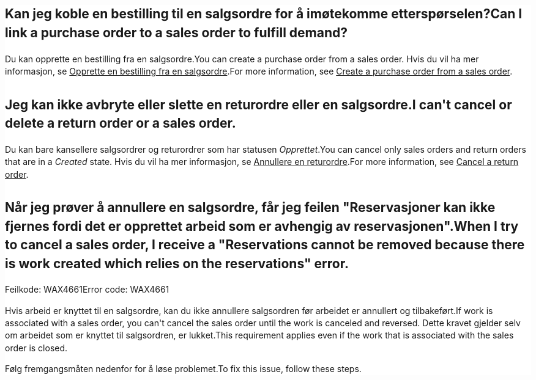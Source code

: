 ## <a name="can-i-link-a-purchase-order-to-a-sales-order-to-fulfill-demand"></a><span data-ttu-id="32c2f-118">Kan jeg koble en bestilling til en salgsordre for å imøtekomme etterspørselen?</span><span class="sxs-lookup"><span data-stu-id="32c2f-118">Can I link a purchase order to a sales order to fulfill demand?</span></span>

<span data-ttu-id="32c2f-119">Du kan opprette en bestilling fra en salgsordre.</span><span class="sxs-lookup"><span data-stu-id="32c2f-119">You can create a purchase order from a sales order.</span></span> <span data-ttu-id="32c2f-120">Hvis du vil ha mer informasjon, se [Opprette en bestilling fra en salgsordre](tasks/create-purchase-order-sales-order.md).</span><span class="sxs-lookup"><span data-stu-id="32c2f-120">For more information, see [Create a purchase order from a sales order](tasks/create-purchase-order-sales-order.md).</span></span>

## <a name="i-cant-cancel-or-delete-a-return-order-or-a-sales-order"></a><span data-ttu-id="32c2f-121">Jeg kan ikke avbryte eller slette en returordre eller en salgsordre.</span><span class="sxs-lookup"><span data-stu-id="32c2f-121">I can't cancel or delete a return order or a sales order.</span></span>

<span data-ttu-id="32c2f-122">Du kan bare kansellere salgsordrer og returordrer som har statusen *Opprettet*.</span><span class="sxs-lookup"><span data-stu-id="32c2f-122">You can cancel only sales orders and return orders that are in a *Created* state.</span></span> <span data-ttu-id="32c2f-123">Hvis du vil ha mer informasjon, se [Annullere en returordre](../service-management/cancel-return-order.md).</span><span class="sxs-lookup"><span data-stu-id="32c2f-123">For more information, see [Cancel a return order](../service-management/cancel-return-order.md).</span></span>

## <a name="when-i-try-to-cancel-a-sales-order-i-receive-a-reservations-cannot-be-removed-because-there-is-work-created-which-relies-on-the-reservations-error"></a><span data-ttu-id="32c2f-124">Når jeg prøver å annullere en salgsordre, får jeg feilen "Reservasjoner kan ikke fjernes fordi det er opprettet arbeid som er avhengig av reservasjonen".</span><span class="sxs-lookup"><span data-stu-id="32c2f-124">When I try to cancel a sales order, I receive a "Reservations cannot be removed because there is work created which relies on the reservations" error.</span></span>

<span data-ttu-id="32c2f-125">Feilkode: WAX4661</span><span class="sxs-lookup"><span data-stu-id="32c2f-125">Error code: WAX4661</span></span>

<span data-ttu-id="32c2f-126">Hvis arbeid er knyttet til en salgsordre, kan du ikke annullere salgsordren før arbeidet er annullert og tilbakeført.</span><span class="sxs-lookup"><span data-stu-id="32c2f-126">If work is associated with a sales order, you can't cancel the sales order until the work is canceled and reversed.</span></span> <span data-ttu-id="32c2f-127">Dette kravet gjelder selv om arbeidet som er knyttet til salgsordren, er lukket.</span><span class="sxs-lookup"><span data-stu-id="32c2f-127">This requirement applies even if the work that is associated with the sales order is closed.</span></span>

<span data-ttu-id="32c2f-128">Følg fremgangsmåten nedenfor for å løse problemet.</span><span class="sxs-lookup"><span data-stu-id="32c2f-128">To fix this issue, follow these steps.</span></span>

